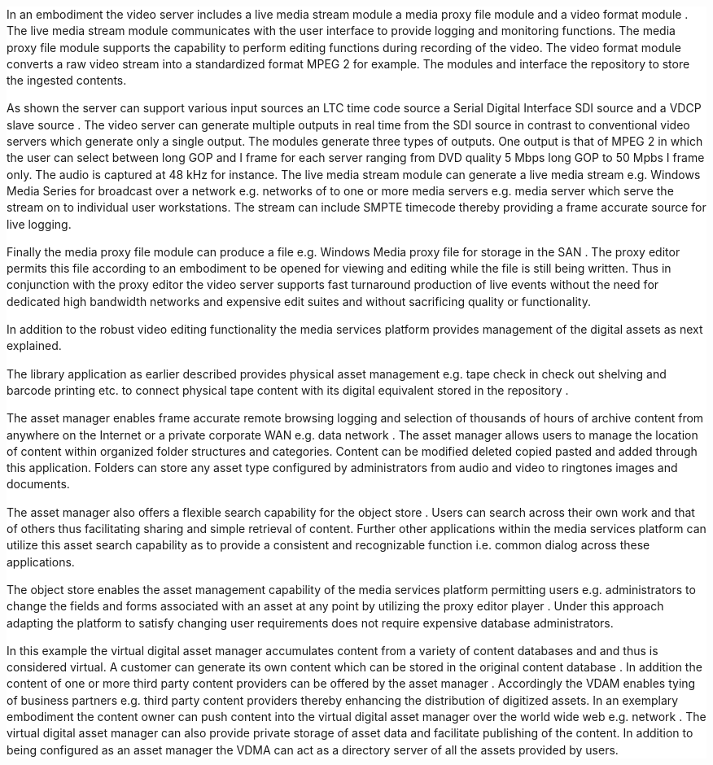 In an embodiment the video server includes a live media stream module a media proxy file module and a video format module . The live media stream module communicates with the user interface to provide logging and monitoring functions. The media proxy file module supports the capability to perform editing functions during recording of the video. The video format module converts a raw video stream into a standardized format MPEG 2 for example. The modules and interface the repository to store the ingested contents.

As shown the server can support various input sources an LTC time code source a Serial Digital Interface SDI source and a VDCP slave source . The video server can generate multiple outputs in real time from the SDI source in contrast to conventional video servers which generate only a single output. The modules generate three types of outputs. One output is that of MPEG 2 in which the user can select between long GOP and I frame for each server ranging from DVD quality 5 Mbps long GOP to 50 Mpbs I frame only. The audio is captured at 48 kHz for instance. The live media stream module can generate a live media stream e.g. Windows Media Series for broadcast over a network e.g. networks of to one or more media servers e.g. media server which serve the stream on to individual user workstations. The stream can include SMPTE timecode thereby providing a frame accurate source for live logging.

Finally the media proxy file module can produce a file e.g. Windows Media proxy file for storage in the SAN . The proxy editor permits this file according to an embodiment to be opened for viewing and editing while the file is still being written. Thus in conjunction with the proxy editor the video server supports fast turnaround production of live events without the need for dedicated high bandwidth networks and expensive edit suites and without sacrificing quality or functionality.

In addition to the robust video editing functionality the media services platform provides management of the digital assets as next explained.

The library application as earlier described provides physical asset management e.g. tape check in check out shelving and barcode printing etc. to connect physical tape content with its digital equivalent stored in the repository .

The asset manager enables frame accurate remote browsing logging and selection of thousands of hours of archive content from anywhere on the Internet or a private corporate WAN e.g. data network . The asset manager allows users to manage the location of content within organized folder structures and categories. Content can be modified deleted copied pasted and added through this application. Folders can store any asset type configured by administrators from audio and video to ringtones images and documents.

The asset manager also offers a flexible search capability for the object store . Users can search across their own work and that of others thus facilitating sharing and simple retrieval of content. Further other applications within the media services platform can utilize this asset search capability as to provide a consistent and recognizable function i.e. common dialog across these applications.

The object store enables the asset management capability of the media services platform permitting users e.g. administrators to change the fields and forms associated with an asset at any point by utilizing the proxy editor player . Under this approach adapting the platform to satisfy changing user requirements does not require expensive database administrators.

In this example the virtual digital asset manager accumulates content from a variety of content databases and and thus is considered virtual. A customer can generate its own content which can be stored in the original content database . In addition the content of one or more third party content providers can be offered by the asset manager . Accordingly the VDAM enables tying of business partners e.g. third party content providers thereby enhancing the distribution of digitized assets. In an exemplary embodiment the content owner can push content into the virtual digital asset manager over the world wide web e.g. network . The virtual digital asset manager can also provide private storage of asset data and facilitate publishing of the content. In addition to being configured as an asset manager the VDMA can act as a directory server of all the assets provided by users.
